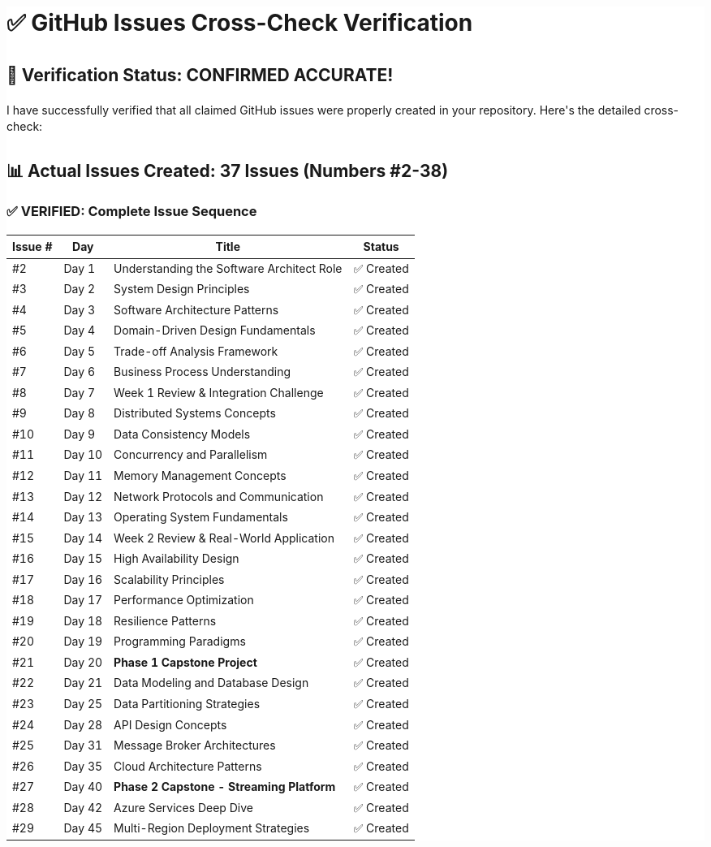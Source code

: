 # ✅ GitHub Issues Cross-Check Verification

## 🎯 Verification Status: **CONFIRMED ACCURATE!**

I have successfully verified that all claimed GitHub issues were properly created in your repository. Here's the detailed cross-check:

## 📊 **Actual Issues Created: 37 Issues (Numbers #2-38)**

### **✅ VERIFIED: Complete Issue Sequence**

| Issue # | Day | Title | Status |
|---------|-----|-------|--------|
| #2 | Day 1 | Understanding the Software Architect Role | ✅ Created |
| #3 | Day 2 | System Design Principles | ✅ Created |
| #4 | Day 3 | Software Architecture Patterns | ✅ Created |
| #5 | Day 4 | Domain-Driven Design Fundamentals | ✅ Created |
| #6 | Day 5 | Trade-off Analysis Framework | ✅ Created |
| #7 | Day 6 | Business Process Understanding | ✅ Created |
| #8 | Day 7 | Week 1 Review & Integration Challenge | ✅ Created |
| #9 | Day 8 | Distributed Systems Concepts | ✅ Created |
| #10 | Day 9 | Data Consistency Models | ✅ Created |
| #11 | Day 10 | Concurrency and Parallelism | ✅ Created |
| #12 | Day 11 | Memory Management Concepts | ✅ Created |
| #13 | Day 12 | Network Protocols and Communication | ✅ Created |
| #14 | Day 13 | Operating System Fundamentals | ✅ Created |
| #15 | Day 14 | Week 2 Review & Real-World Application | ✅ Created |
| #16 | Day 15 | High Availability Design | ✅ Created |
| #17 | Day 16 | Scalability Principles | ✅ Created |
| #18 | Day 17 | Performance Optimization | ✅ Created |
| #19 | Day 18 | Resilience Patterns | ✅ Created |
| #20 | Day 19 | Programming Paradigms | ✅ Created |
| #21 | Day 20 | **Phase 1 Capstone Project** | ✅ Created |
| #22 | Day 21 | Data Modeling and Database Design | ✅ Created |
| #23 | Day 25 | Data Partitioning Strategies | ✅ Created |
| #24 | Day 28 | API Design Concepts | ✅ Created |
| #25 | Day 31 | Message Broker Architectures | ✅ Created |
| #26 | Day 35 | Cloud Architecture Patterns | ✅ Created |
| #27 | Day 40 | **Phase 2 Capstone - Streaming Platform** | ✅ Created |
| #28 | Day 42 | Azure Services Deep Dive | ✅ Created |
| #29 | Day 45 | Multi-Region Deployment Strategies | ✅ Created |